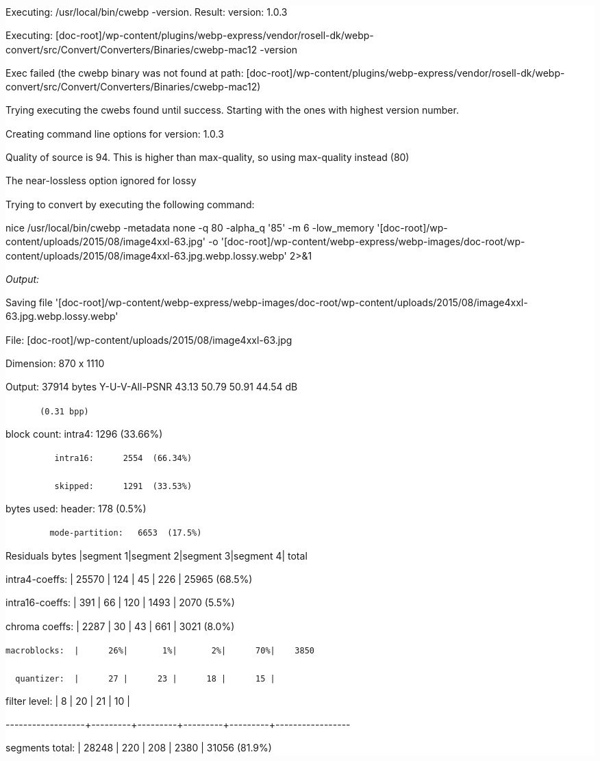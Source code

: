 Executing: /usr/local/bin/cwebp -version. Result: version: 1.0.3

Executing: [doc-root]/wp-content/plugins/webp-express/vendor/rosell-dk/webp-convert/src/Convert/Converters/Binaries/cwebp-mac12 -version

Exec failed (the cwebp binary was not found at path: [doc-root]/wp-content/plugins/webp-express/vendor/rosell-dk/webp-convert/src/Convert/Converters/Binaries/cwebp-mac12)

Trying executing the cwebs found until success. Starting with the ones with highest version number.

Creating command line options for version: 1.0.3

Quality of source is 94. This is higher than max-quality, so using max-quality instead (80)

The near-lossless option ignored for lossy

Trying to convert by executing the following command:

nice /usr/local/bin/cwebp -metadata none -q 80 -alpha_q '85' -m 6 -low_memory '[doc-root]/wp-content/uploads/2015/08/image4xxl-63.jpg' -o '[doc-root]/wp-content/webp-express/webp-images/doc-root/wp-content/uploads/2015/08/image4xxl-63.jpg.webp.lossy.webp' 2>&1


*Output:* 

Saving file '[doc-root]/wp-content/webp-express/webp-images/doc-root/wp-content/uploads/2015/08/image4xxl-63.jpg.webp.lossy.webp'

File:      [doc-root]/wp-content/uploads/2015/08/image4xxl-63.jpg

Dimension: 870 x 1110

Output:    37914 bytes Y-U-V-All-PSNR 43.13 50.79 50.91   44.54 dB

           (0.31 bpp)

block count:  intra4:       1296  (33.66%)

              intra16:      2554  (66.34%)

              skipped:      1291  (33.53%)

bytes used:  header:            178  (0.5%)

             mode-partition:   6653  (17.5%)

 Residuals bytes  |segment 1|segment 2|segment 3|segment 4|  total

  intra4-coeffs:  |   25570 |     124 |      45 |     226 |   25965  (68.5%)

 intra16-coeffs:  |     391 |      66 |     120 |    1493 |    2070  (5.5%)

  chroma coeffs:  |    2287 |      30 |      43 |     661 |    3021  (8.0%)

    macroblocks:  |      26%|       1%|       2%|      70%|    3850

      quantizer:  |      27 |      23 |      18 |      15 |

   filter level:  |       8 |      20 |      21 |      10 |

------------------+---------+---------+---------+---------+-----------------

 segments total:  |   28248 |     220 |     208 |    2380 |   31056  (81.9%)


